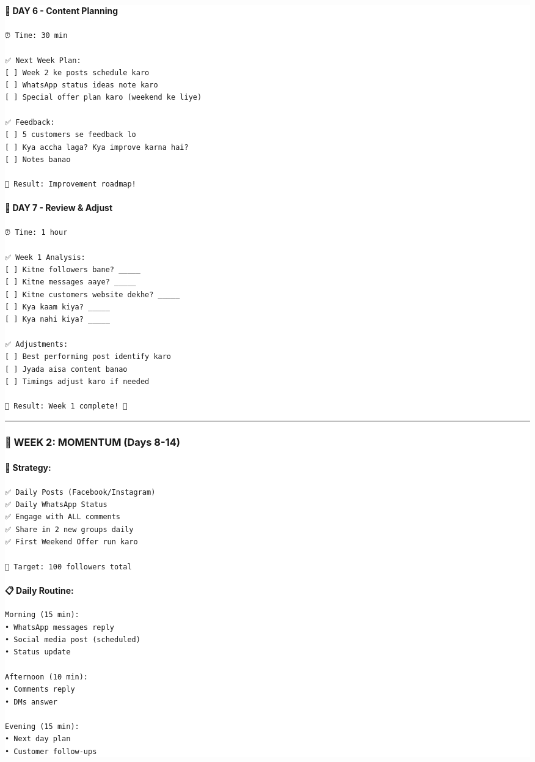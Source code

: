 #### 📅 DAY 6 - Content Planning
```
⏰ Time: 30 min

✅ Next Week Plan:
[ ] Week 2 ke posts schedule karo
[ ] WhatsApp status ideas note karo
[ ] Special offer plan karo (weekend ke liye)

✅ Feedback:
[ ] 5 customers se feedback lo
[ ] Kya accha laga? Kya improve karna hai?
[ ] Notes banao

🎊 Result: Improvement roadmap!
```

#### 📅 DAY 7 - Review & Adjust
```
⏰ Time: 1 hour

✅ Week 1 Analysis:
[ ] Kitne followers bane? _____
[ ] Kitne messages aaye? _____
[ ] Kitne customers website dekhe? _____
[ ] Kya kaam kiya? _____
[ ] Kya nahi kiya? _____

✅ Adjustments:
[ ] Best performing post identify karo
[ ] Jyada aisa content banao
[ ] Timings adjust karo if needed

🎊 Result: Week 1 complete! 🎉
```

---

### 🚀 WEEK 2: MOMENTUM (Days 8-14)

#### 📅 Strategy:
```
✅ Daily Posts (Facebook/Instagram)
✅ Daily WhatsApp Status
✅ Engage with ALL comments
✅ Share in 2 new groups daily
✅ First Weekend Offer run karo

🎯 Target: 100 followers total
```

#### 📋 Daily Routine:
```
Morning (15 min):
• WhatsApp messages reply
• Social media post (scheduled)
• Status update

Afternoon (10 min):
• Comments reply
• DMs answer

Evening (15 min):
• Next day plan
• Customer follow-ups
```